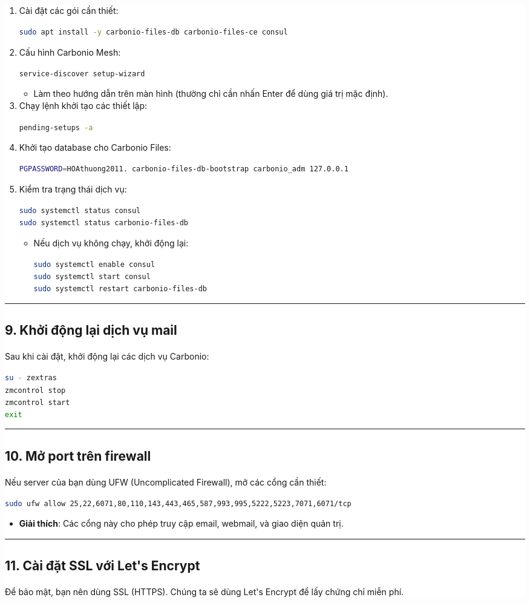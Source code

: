 1. Cài đặt các gói cần thiết:
   ```bash
   sudo apt install -y carbonio-files-db carbonio-files-ce consul
   ```
2. Cấu hình Carbonio Mesh:
   ```bash
   service-discover setup-wizard
   ```
   - Làm theo hướng dẫn trên màn hình (thường chỉ cần nhấn Enter để dùng giá trị mặc định).
3. Chạy lệnh khởi tạo các thiết lập:
   ```bash
   pending-setups -a
   ```
4. Khởi tạo database cho Carbonio Files:
   ```bash
   PGPASSWORD=HOAthuong2011. carbonio-files-db-bootstrap carbonio_adm 127.0.0.1
   ```
5. Kiểm tra trạng thái dịch vụ:
   ```bash
   sudo systemctl status consul
   sudo systemctl status carbonio-files-db
   ```
   - Nếu dịch vụ không chạy, khởi động lại:
     ```bash
     sudo systemctl enable consul
     sudo systemctl start consul
     sudo systemctl restart carbonio-files-db
     ```

---

## 9. Khởi động lại dịch vụ mail
Sau khi cài đặt, khởi động lại các dịch vụ Carbonio:

```bash
su - zextras
zmcontrol stop
zmcontrol start
exit
```

---

## 10. Mở port trên firewall
Nếu server của bạn dùng UFW (Uncomplicated Firewall), mở các cổng cần thiết:

```bash
sudo ufw allow 25,22,6071,80,110,143,443,465,587,993,995,5222,5223,7071,6071/tcp
```

- **Giải thích**: Các cổng này cho phép truy cập email, webmail, và giao diện quản trị.

---

## 11. Cài đặt SSL với Let's Encrypt
Để bảo mật, bạn nên dùng SSL (HTTPS). Chúng ta sẽ dùng Let's Encrypt để lấy chứng chỉ miễn phí.
